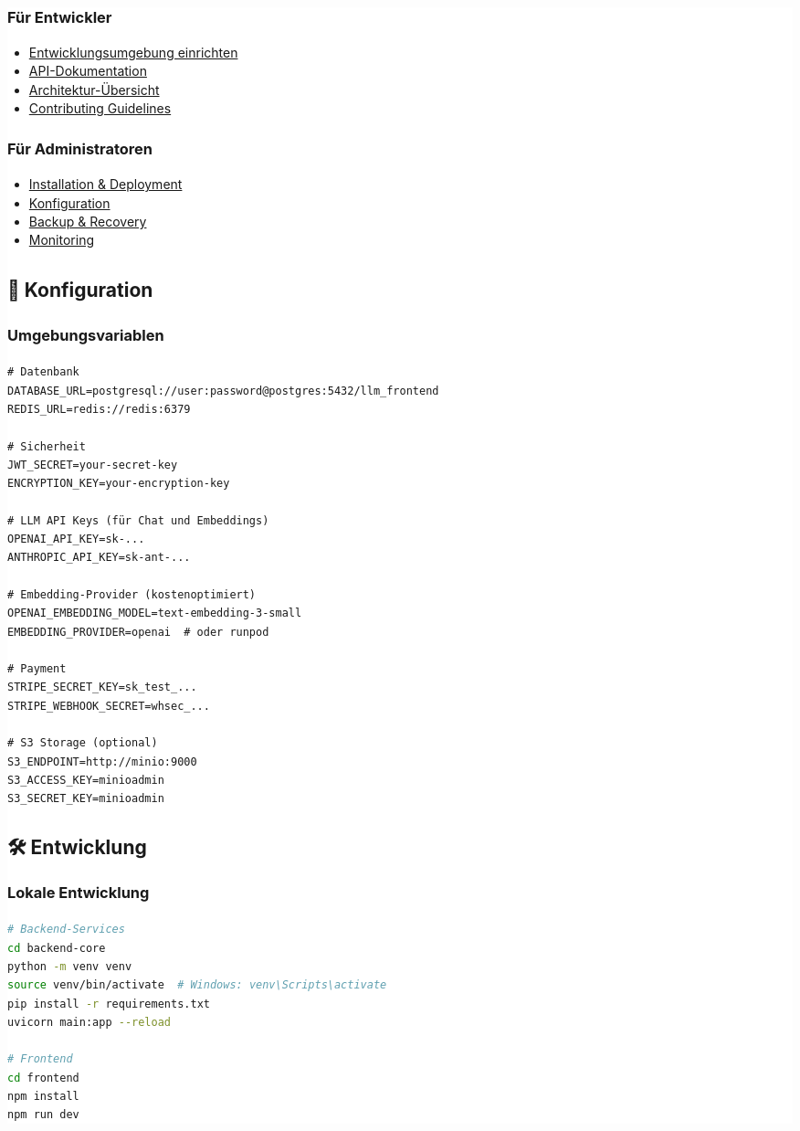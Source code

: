 ### Für Entwickler
- [Entwicklungsumgebung einrichten](docs/development.md)
- [API-Dokumentation](docs/api.md)
- [Architektur-Übersicht](docs/architecture.md)
- [Contributing Guidelines](CONTRIBUTING.md)

### Für Administratoren
- [Installation & Deployment](docs/deployment.md)
- [Konfiguration](docs/configuration.md)
- [Backup & Recovery](docs/backup.md)
- [Monitoring](docs/monitoring.md)

## 🔧 Konfiguration

### Umgebungsvariablen

```env
# Datenbank
DATABASE_URL=postgresql://user:password@postgres:5432/llm_frontend
REDIS_URL=redis://redis:6379

# Sicherheit
JWT_SECRET=your-secret-key
ENCRYPTION_KEY=your-encryption-key

# LLM API Keys (für Chat und Embeddings)
OPENAI_API_KEY=sk-...
ANTHROPIC_API_KEY=sk-ant-...

# Embedding-Provider (kostenoptimiert)
OPENAI_EMBEDDING_MODEL=text-embedding-3-small
EMBEDDING_PROVIDER=openai  # oder runpod

# Payment
STRIPE_SECRET_KEY=sk_test_...
STRIPE_WEBHOOK_SECRET=whsec_...

# S3 Storage (optional)
S3_ENDPOINT=http://minio:9000
S3_ACCESS_KEY=minioadmin
S3_SECRET_KEY=minioadmin
```

## 🛠️ Entwicklung

### Lokale Entwicklung

```bash
# Backend-Services
cd backend-core
python -m venv venv
source venv/bin/activate  # Windows: venv\Scripts\activate
pip install -r requirements.txt
uvicorn main:app --reload

# Frontend
cd frontend
npm install
npm run dev
```
